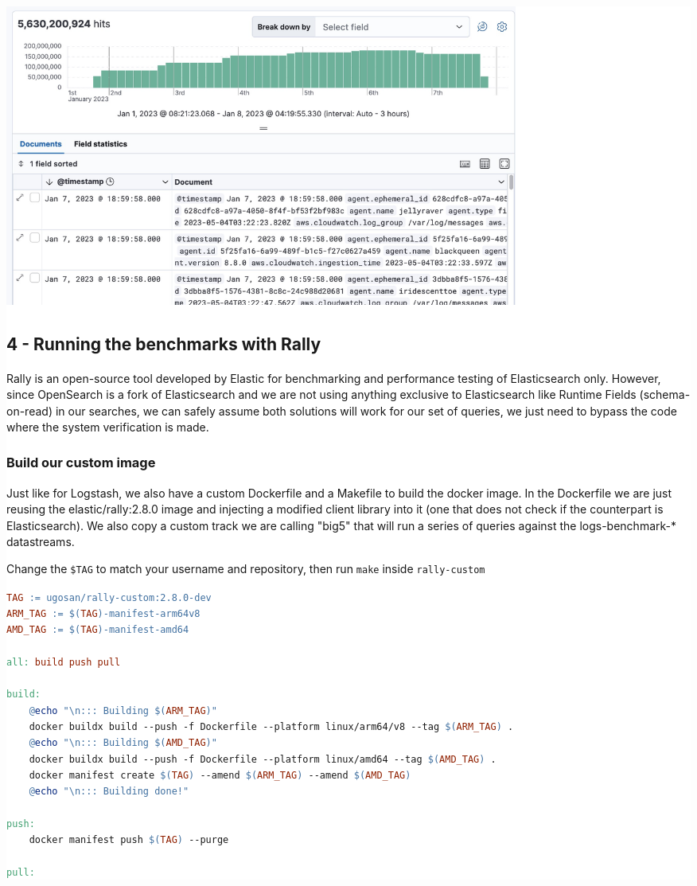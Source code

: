 <kbd><img src="screenshots/2023-07-25-12-04-28.png" width="640"></kbd>

## 4 - Running the benchmarks with Rally

Rally is an open-source tool developed by Elastic for benchmarking and performance testing of Elasticsearch only. However, since OpenSearch is a fork of Elasticsearch and we are not using anything exclusive to Elasticsearch like Runtime Fields (schema-on-read) in our searches, we can safely assume both solutions will work for our set of queries, we just need to bypass the code where the system verification is made.

### Build our custom image

Just like for Logstash, we also have a custom Dockerfile and a Makefile to build the docker image. In the Dockerfile we are just reusing the elastic/rally:2.8.0 image and injecting a modified client library into it (one that does not check if the counterpart is Elasticsearch). We also copy a custom track we are calling "big5" that will run a series of queries against the logs-benchmark-* datastreams.

Change the `$TAG` to match your username and repository, then run `make` inside `rally-custom`

```makefile
TAG := ugosan/rally-custom:2.8.0-dev
ARM_TAG := $(TAG)-manifest-arm64v8
AMD_TAG := $(TAG)-manifest-amd64

all: build push pull

build:
	@echo "\n::: Building $(ARM_TAG)"
	docker buildx build --push -f Dockerfile --platform linux/arm64/v8 --tag $(ARM_TAG) .
	@echo "\n::: Building $(AMD_TAG)"
	docker buildx build --push -f Dockerfile --platform linux/amd64 --tag $(AMD_TAG) .
	docker manifest create $(TAG) --amend $(ARM_TAG) --amend $(AMD_TAG)
	@echo "\n::: Building done!"

push:
	docker manifest push $(TAG) --purge

pull:
```